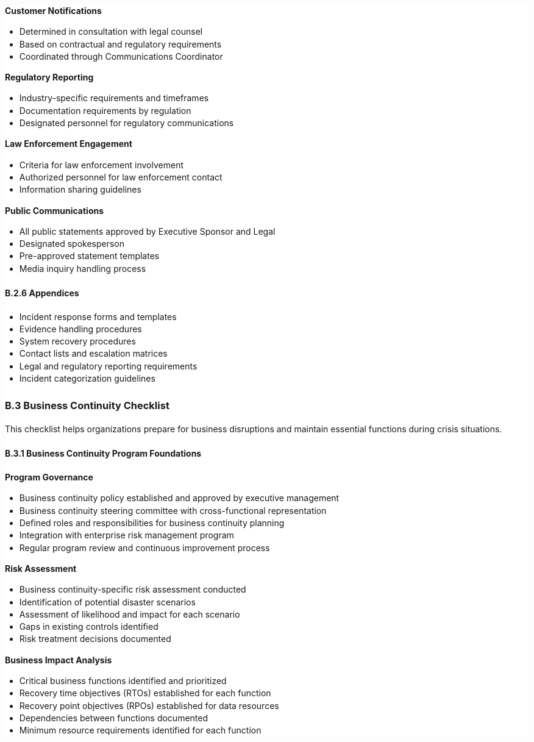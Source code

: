 **Customer Notifications**
- Determined in consultation with legal counsel
- Based on contractual and regulatory requirements
- Coordinated through Communications Coordinator

**Regulatory Reporting**
- Industry-specific requirements and timeframes
- Documentation requirements by regulation
- Designated personnel for regulatory communications

**Law Enforcement Engagement**
- Criteria for law enforcement involvement
- Authorized personnel for law enforcement contact
- Information sharing guidelines

**Public Communications**
- All public statements approved by Executive Sponsor and Legal
- Designated spokesperson
- Pre-approved statement templates
- Media inquiry handling process

#### B.2.6 Appendices

- Incident response forms and templates
- Evidence handling procedures
- System recovery procedures
- Contact lists and escalation matrices
- Legal and regulatory reporting requirements
- Incident categorization guidelines

### B.3 Business Continuity Checklist

This checklist helps organizations prepare for business disruptions and maintain essential functions during crisis situations.

#### B.3.1 Business Continuity Program Foundations

**Program Governance**
- Business continuity policy established and approved by executive management
- Business continuity steering committee with cross-functional representation
- Defined roles and responsibilities for business continuity planning
- Integration with enterprise risk management program
- Regular program review and continuous improvement process

**Risk Assessment**
- Business continuity-specific risk assessment conducted
- Identification of potential disaster scenarios
- Assessment of likelihood and impact for each scenario
- Gaps in existing controls identified
- Risk treatment decisions documented

**Business Impact Analysis**
- Critical business functions identified and prioritized
- Recovery time objectives (RTOs) established for each function
- Recovery point objectives (RPOs) established for data resources
- Dependencies between functions documented
- Minimum resource requirements identified for each function
